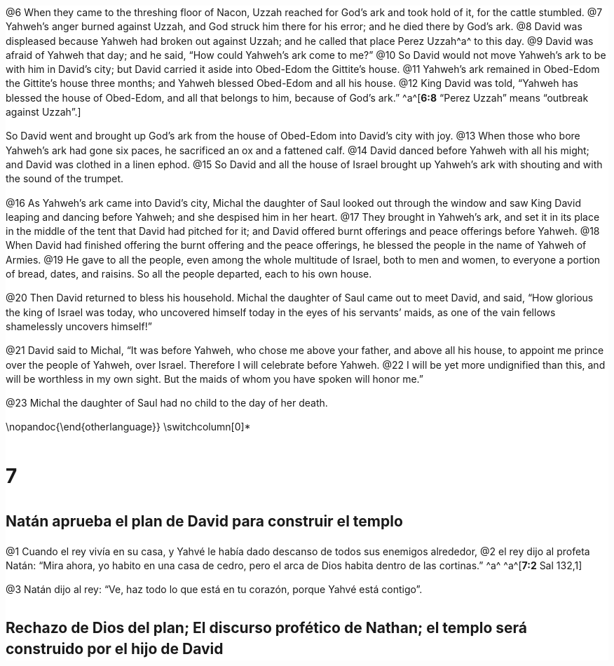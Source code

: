 @6 When they came to the threshing floor of Nacon, Uzzah reached for God’s ark and took hold of it, for the cattle stumbled. @7 Yahweh’s anger burned against Uzzah, and God struck him there for his error; and he died there by God’s ark. @8 David was displeased because Yahweh had broken out against Uzzah; and he called that place Perez Uzzah^a^ to this day. @9 David was afraid of Yahweh that day; and he said, “How could Yahweh’s ark come to me?” @10 So David would not move Yahweh’s ark to be with him in David’s city; but David carried it aside into Obed-Edom the Gittite’s house. @11 Yahweh’s ark remained in Obed-Edom the Gittite’s house three months; and Yahweh blessed Obed-Edom and all his house. @12 King David was told, “Yahweh has blessed the house of Obed-Edom, and all that belongs to him, because of God’s ark.” 
^a^[**6:8** “Perez Uzzah” means “outbreak against Uzzah”.]

So David went and brought up God’s ark from the house of Obed-Edom into David’s city with joy. @13 When those who bore Yahweh’s ark had gone six paces, he sacrificed an ox and a fattened calf. @14 David danced before Yahweh with all his might; and David was clothed in a linen ephod. @15 So David and all the house of Israel brought up Yahweh’s ark with shouting and with the sound of the trumpet. 

@16 As Yahweh’s ark came into David’s city, Michal the daughter of Saul looked out through the window and saw King David leaping and dancing before Yahweh; and she despised him in her heart. @17 They brought in Yahweh’s ark, and set it in its place in the middle of the tent that David had pitched for it; and David offered burnt offerings and peace offerings before Yahweh. @18 When David had finished offering the burnt offering and the peace offerings, he blessed the people in the name of Yahweh of Armies. @19 He gave to all the people, even among the whole multitude of Israel, both to men and women, to everyone a portion of bread, dates, and raisins. So all the people departed, each to his own house. 

@20 Then David returned to bless his household. Michal the daughter of Saul came out to meet David, and said, “How glorious the king of Israel was today, who uncovered himself today in the eyes of his servants’ maids, as one of the vain fellows shamelessly uncovers himself!” 

@21 David said to Michal, “It was before Yahweh, who chose me above your father, and above all his house, to appoint me prince over the people of Yahweh, over Israel. Therefore I will celebrate before Yahweh. @22 I will be yet more undignified than this, and will be worthless in my own sight. But the maids of whom you have spoken will honor me.” 

@23 Michal the daughter of Saul had no child to the day of her death. 

\nopandoc{\end{otherlanguage}}
\switchcolumn[0]*

# 7
## Natán aprueba el plan de David para construir el templo
@1 Cuando el rey vivía en su casa, y Yahvé le había dado descanso de todos sus enemigos alrededor, @2 el rey dijo al profeta Natán: “Mira ahora, yo habito en una casa de cedro, pero el arca de Dios habita dentro de las cortinas.” ^a^
^a^[**7:2** Sal 132,1]

@3 Natán dijo al rey: “Ve, haz todo lo que está en tu corazón, porque Yahvé está contigo”.

## Rechazo de Dios del plan; El discurso profético de Nathan; el templo será construido por el hijo de David